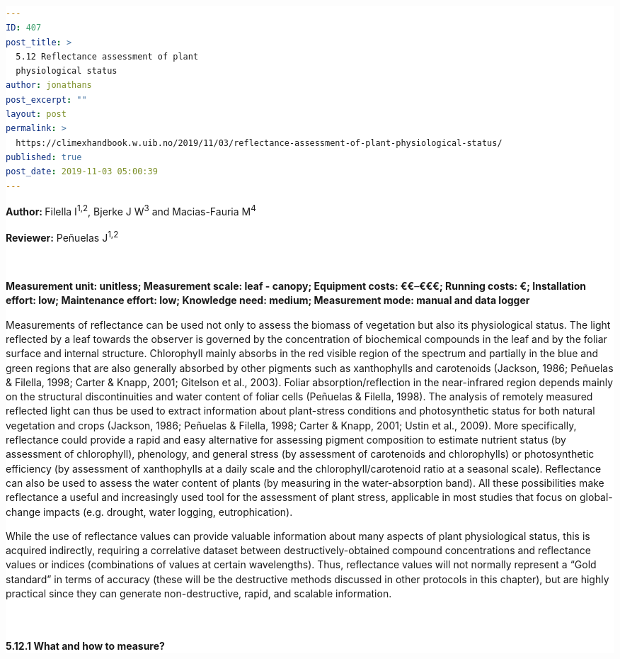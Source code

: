 ```yaml
---
ID: 407
post_title: >
  5.12 Reflectance assessment of plant
  physiological status
author: jonathans
post_excerpt: ""
layout: post
permalink: >
  https://climexhandbook.w.uib.no/2019/11/03/reflectance-assessment-of-plant-physiological-status/
published: true
post_date: 2019-11-03 05:00:39
---
```

<strong>Author: </strong>Filella I<sup>1,2</sup>, Bjerke J W<sup>3</sup> and Macias-Fauria M<sup>4</sup>

<strong>Reviewer:</strong> Peñuelas J<sup>1,2</sup>

<strong> </strong>

<strong>Measurement unit: unitless; Measurement scale: leaf - canopy; Equipment costs: €€</strong>–<strong>€€€; Running costs: €; Installation effort: low; Maintenance effort: low; Knowledge need: medium; Measurement mode: manual and data logger</strong>

Measurements of reflectance can be used not only to assess the biomass of vegetation but also its physiological status. The light reflected by a leaf towards the observer is governed by the concentration of biochemical compounds in the leaf and by the foliar surface and internal structure. Chlorophyll mainly absorbs in the red visible region of the spectrum and partially in the blue and green regions that are also generally absorbed by other pigments such as xanthophylls and carotenoids (Jackson, 1986; Peñuelas &amp; Filella, 1998; Carter &amp; Knapp, 2001; Gitelson et al., 2003). Foliar absorption/reflection in the near-infrared region depends mainly on the structural discontinuities and water content of foliar cells (Peñuelas &amp; Filella, 1998). The analysis of remotely measured reflected light can thus be used to extract information about plant-stress conditions and photosynthetic status for both natural vegetation and crops (Jackson, 1986; Peñuelas &amp; Filella, 1998; Carter &amp; Knapp, 2001; Ustin et al., 2009). More specifically, reflectance could provide a rapid and easy alternative for assessing pigment composition to estimate nutrient status (by assessment of chlorophyll), phenology, and general stress (by assessment of carotenoids and chlorophylls) or photosynthetic efficiency (by assessment of xanthophylls at a daily scale and the chlorophyll/carotenoid ratio at a seasonal scale). Reflectance can also be used to assess the water content of plants (by measuring in the water-absorption band). All these possibilities make reflectance a useful and increasingly used tool for the assessment of plant stress, applicable in most studies that focus on global-change impacts (e.g. drought, water logging, eutrophication).

While the use of reflectance values can provide valuable information about many aspects of plant physiological status, this is acquired indirectly, requiring a correlative dataset between destructively-obtained compound concentrations and reflectance values or indices (combinations of values at certain wavelengths). Thus, reflectance values will not normally represent a “Gold standard” in terms of accuracy (these will be the destructive methods discussed in other protocols in this chapter), but are highly practical since they can generate non-destructive, rapid, and scalable information.

&nbsp;
<h4><strong>5.12.1 What and how to measure?</strong></h4>